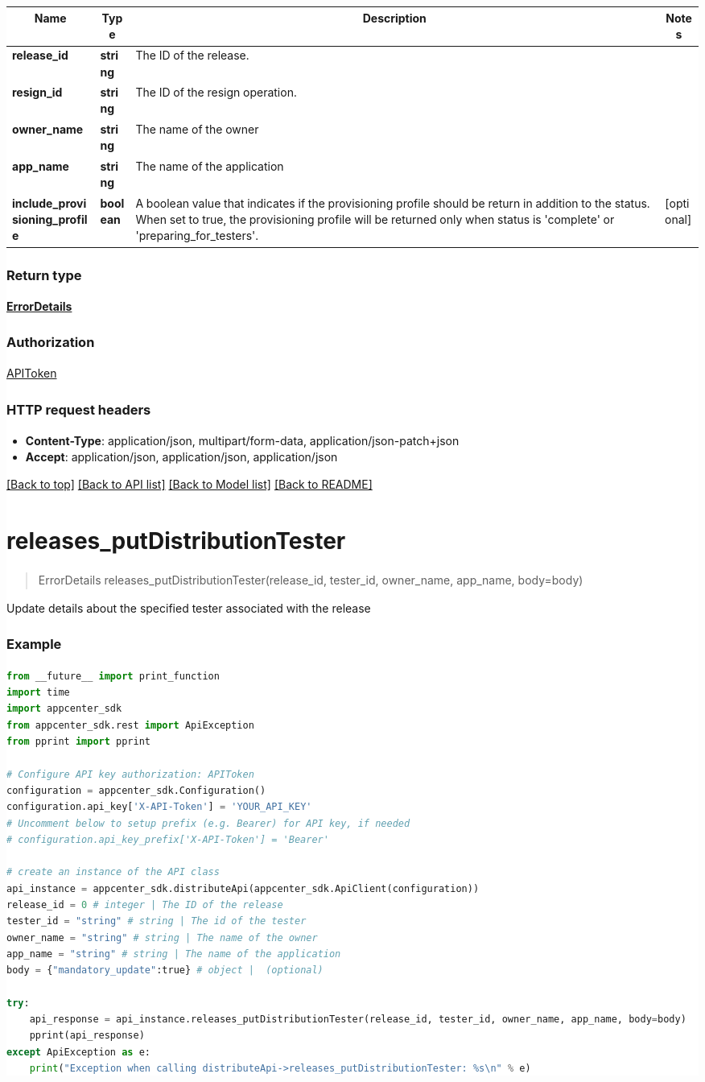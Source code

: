 Name | Type | Description  | Notes
------------- | ------------- | ------------- | -------------
 **release_id** | **string**| The ID of the release. | 
 **resign_id** | **string**| The ID of the resign operation. | 
 **owner_name** | **string**| The name of the owner | 
 **app_name** | **string**| The name of the application | 
 **include_provisioning_profile** | **boolean**| A boolean value that indicates if the provisioning profile should be return in addition to the status. When set to true, the provisioning profile will be returned only when status is &#39;complete&#39; or &#39;preparing_for_testers&#39;. | [optional] 

### Return type

[**ErrorDetails**](.md)

### Authorization

[APIToken](../README.md#APIToken)

### HTTP request headers

 - **Content-Type**: application/json, multipart/form-data, application/json-patch+json
 - **Accept**: application/json, application/json, application/json

[[Back to top]](#) [[Back to API list]](../README.md#documentation-for-api-endpoints) [[Back to Model list]](../README.md#documentation-for-models) [[Back to README]](../README.md)

# **releases_putDistributionTester**
> ErrorDetails releases_putDistributionTester(release_id, tester_id, owner_name, app_name, body=body)



Update details about the specified tester associated with the release

### Example
```python
from __future__ import print_function
import time
import appcenter_sdk
from appcenter_sdk.rest import ApiException
from pprint import pprint

# Configure API key authorization: APIToken
configuration = appcenter_sdk.Configuration()
configuration.api_key['X-API-Token'] = 'YOUR_API_KEY'
# Uncomment below to setup prefix (e.g. Bearer) for API key, if needed
# configuration.api_key_prefix['X-API-Token'] = 'Bearer'

# create an instance of the API class
api_instance = appcenter_sdk.distributeApi(appcenter_sdk.ApiClient(configuration))
release_id = 0 # integer | The ID of the release
tester_id = "string" # string | The id of the tester
owner_name = "string" # string | The name of the owner
app_name = "string" # string | The name of the application
body = {"mandatory_update":true} # object |  (optional)

try:
    api_response = api_instance.releases_putDistributionTester(release_id, tester_id, owner_name, app_name, body=body)
    pprint(api_response)
except ApiException as e:
    print("Exception when calling distributeApi->releases_putDistributionTester: %s\n" % e)
```
